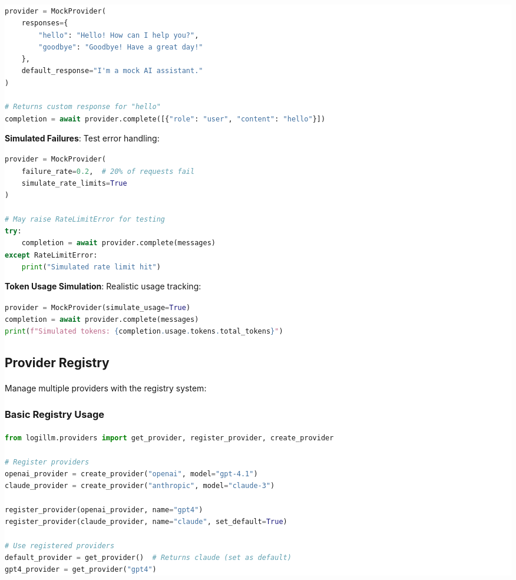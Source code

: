 ```python
provider = MockProvider(
    responses={
        "hello": "Hello! How can I help you?",
        "goodbye": "Goodbye! Have a great day!"
    },
    default_response="I'm a mock AI assistant."
)

# Returns custom response for "hello"
completion = await provider.complete([{"role": "user", "content": "hello"}])
```

**Simulated Failures**: Test error handling:

```python
provider = MockProvider(
    failure_rate=0.2,  # 20% of requests fail
    simulate_rate_limits=True
)

# May raise RateLimitError for testing
try:
    completion = await provider.complete(messages)
except RateLimitError:
    print("Simulated rate limit hit")
```

**Token Usage Simulation**: Realistic usage tracking:

```python
provider = MockProvider(simulate_usage=True)
completion = await provider.complete(messages)
print(f"Simulated tokens: {completion.usage.tokens.total_tokens}")
```

## Provider Registry

Manage multiple providers with the registry system:

### Basic Registry Usage

```python
from logillm.providers import get_provider, register_provider, create_provider

# Register providers
openai_provider = create_provider("openai", model="gpt-4.1")
claude_provider = create_provider("anthropic", model="claude-3")

register_provider(openai_provider, name="gpt4")
register_provider(claude_provider, name="claude", set_default=True)

# Use registered providers
default_provider = get_provider()  # Returns claude (set as default)
gpt4_provider = get_provider("gpt4")
```
